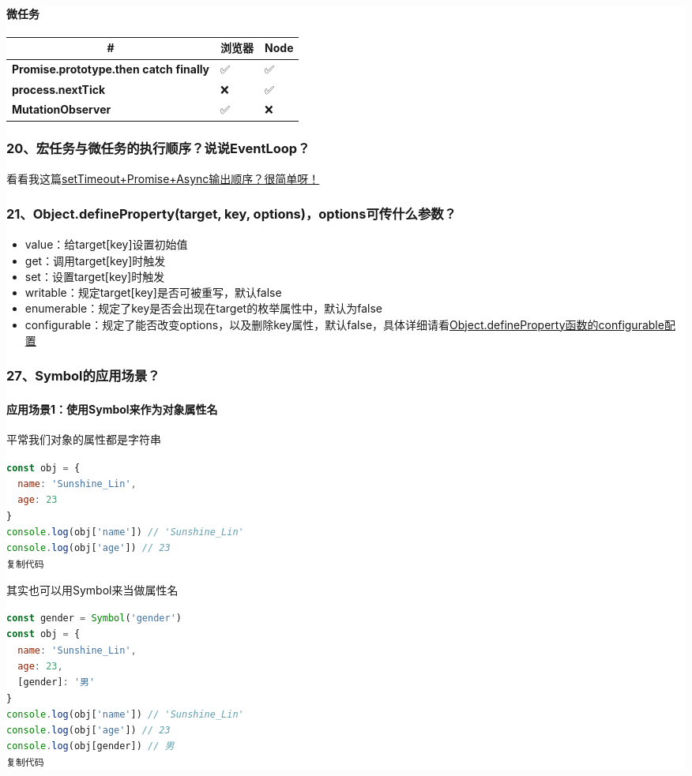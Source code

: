 #### 微任务

| #                                        | 浏览器 | Node |
| ---------------------------------------- | ------ | ---- |
| **Promise.prototype.then catch finally** | ✅      | ✅    |
| **process.nextTick**                     | ❌      | ✅    |
| **MutationObserver**                     | ✅      | ❌    |

### 20、宏任务与微任务的执行顺序？说说EventLoop？

看看我这篇[setTimeout+Promise+Async输出顺序？很简单呀！](https://juejin.cn/post/7016298598883131423)



### 21、Object.defineProperty(target, key, options)，options可传什么参数？

- value：给target[key]设置初始值
- get：调用target[key]时触发
- set：设置target[key]时触发
- writable：规定target[key]是否可被重写，默认false
- enumerable：规定了key是否会出现在target的枚举属性中，默认为false
- configurable：规定了能否改变options，以及删除key属性，默认false，具体详细请看[Object.defineProperty函数的configurable配置](https://link.juejin.cn?target=https%3A%2F%2Fblog.csdn.net%2FgetTheCheeseOfGod%2Farticle%2Fdetails%2F92411642)

### 27、Symbol的应用场景？

#### 应用场景1：使用Symbol来作为对象属性名

平常我们对象的属性都是字符串

```js
const obj = {
  name: 'Sunshine_Lin',
  age: 23
}
console.log(obj['name']) // 'Sunshine_Lin'
console.log(obj['age']) // 23
复制代码
```

其实也可以用Symbol来当做属性名

```js
const gender = Symbol('gender')
const obj = {
  name: 'Sunshine_Lin',
  age: 23,
  [gender]: '男'
}
console.log(obj['name']) // 'Sunshine_Lin'
console.log(obj['age']) // 23
console.log(obj[gender]) // 男
复制代码
```
